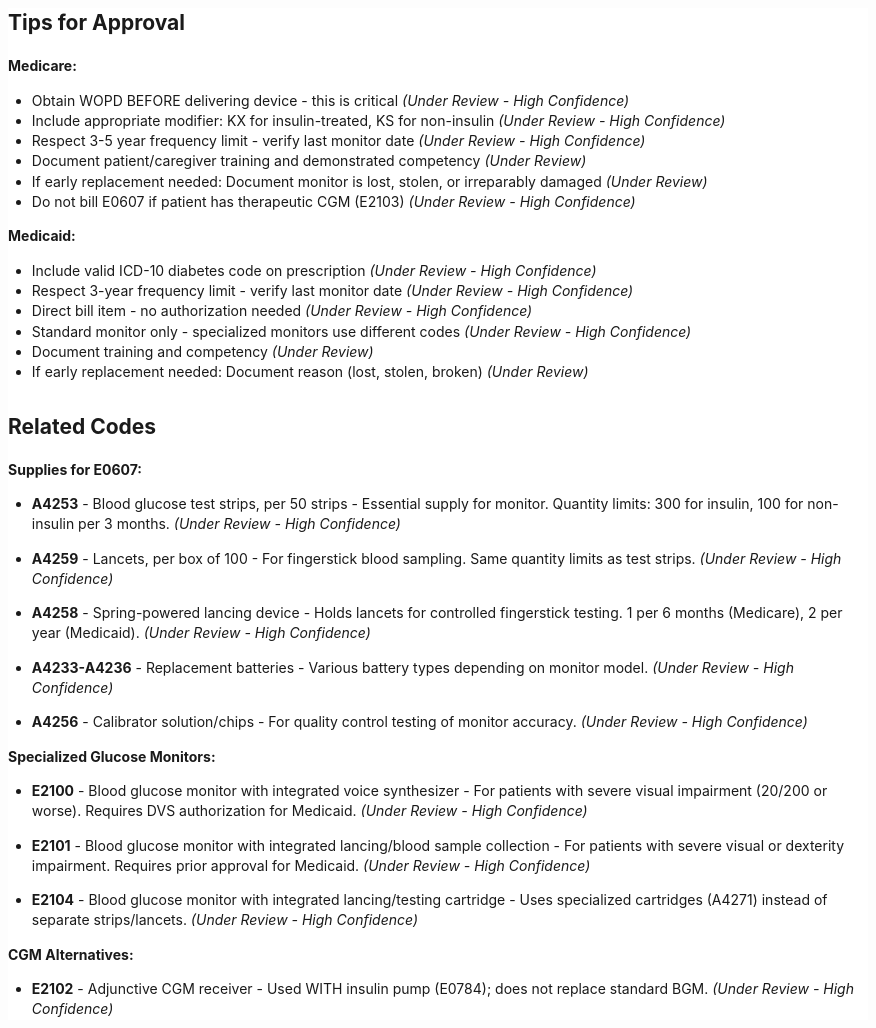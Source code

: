 ## Tips for Approval

**Medicare:**
- Obtain WOPD BEFORE delivering device - this is critical *(Under Review - High Confidence)*
- Include appropriate modifier: KX for insulin-treated, KS for non-insulin *(Under Review - High Confidence)*
- Respect 3-5 year frequency limit - verify last monitor date *(Under Review - High Confidence)*
- Document patient/caregiver training and demonstrated competency *(Under Review)*
- If early replacement needed: Document monitor is lost, stolen, or irreparably damaged *(Under Review)*
- Do not bill E0607 if patient has therapeutic CGM (E2103) *(Under Review - High Confidence)*

**Medicaid:**
- Include valid ICD-10 diabetes code on prescription *(Under Review - High Confidence)*
- Respect 3-year frequency limit - verify last monitor date *(Under Review - High Confidence)*
- Direct bill item - no authorization needed *(Under Review - High Confidence)*
- Standard monitor only - specialized monitors use different codes *(Under Review - High Confidence)*
- Document training and competency *(Under Review)*
- If early replacement needed: Document reason (lost, stolen, broken) *(Under Review)*

## Related Codes

**Supplies for E0607:**
- **A4253** - Blood glucose test strips, per 50 strips - Essential supply for monitor. Quantity limits: 300 for insulin, 100 for non-insulin per 3 months. *(Under Review - High Confidence)*

- **A4259** - Lancets, per box of 100 - For fingerstick blood sampling. Same quantity limits as test strips. *(Under Review - High Confidence)*

- **A4258** - Spring-powered lancing device - Holds lancets for controlled fingerstick testing. 1 per 6 months (Medicare), 2 per year (Medicaid). *(Under Review - High Confidence)*

- **A4233-A4236** - Replacement batteries - Various battery types depending on monitor model. *(Under Review - High Confidence)*

- **A4256** - Calibrator solution/chips - For quality control testing of monitor accuracy. *(Under Review - High Confidence)*

**Specialized Glucose Monitors:**
- **E2100** - Blood glucose monitor with integrated voice synthesizer - For patients with severe visual impairment (20/200 or worse). Requires DVS authorization for Medicaid. *(Under Review - High Confidence)*

- **E2101** - Blood glucose monitor with integrated lancing/blood sample collection - For patients with severe visual or dexterity impairment. Requires prior approval for Medicaid. *(Under Review - High Confidence)*

- **E2104** - Blood glucose monitor with integrated lancing/testing cartridge - Uses specialized cartridges (A4271) instead of separate strips/lancets. *(Under Review - High Confidence)*

**CGM Alternatives:**
- **E2102** - Adjunctive CGM receiver - Used WITH insulin pump (E0784); does not replace standard BGM. *(Under Review - High Confidence)*
